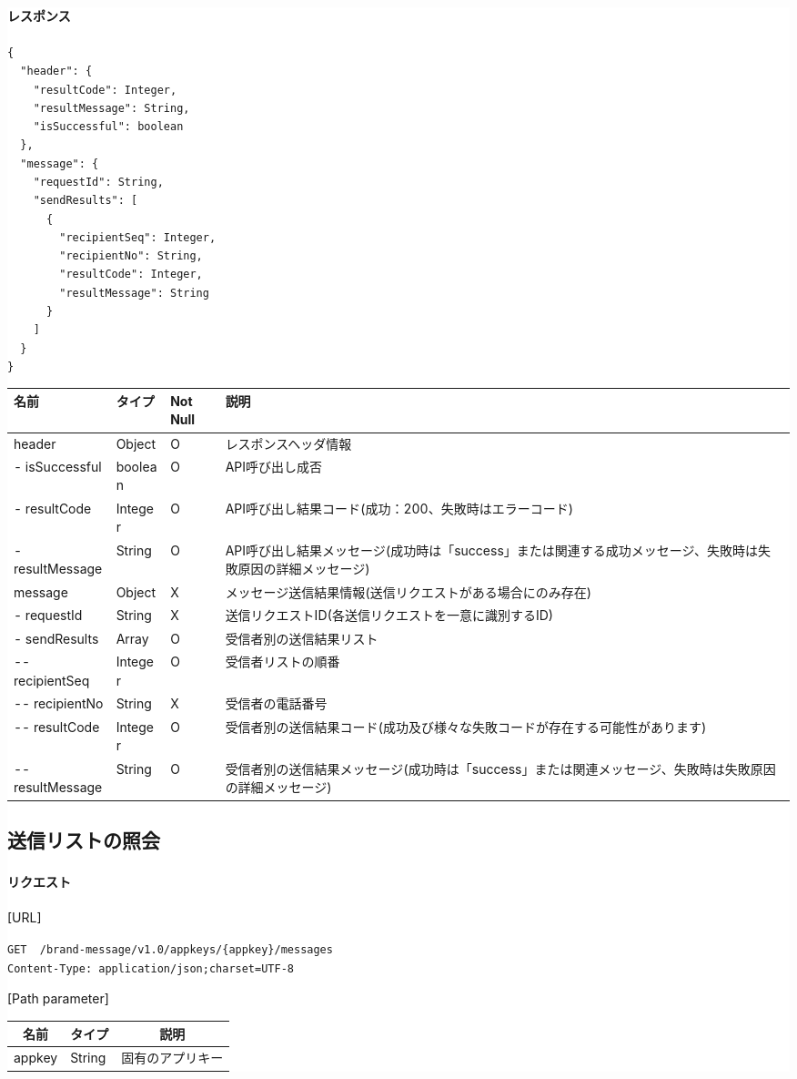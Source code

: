 #### レスポンス

```
{
  "header": {
    "resultCode": Integer,
    "resultMessage": String,
    "isSuccessful": boolean
  },
  "message": {
    "requestId": String,
    "sendResults": [
      {
        "recipientSeq": Integer,
        "recipientNo": String,
        "resultCode": Integer,
        "resultMessage": String
      }
    ]
  }
}
```

| 名前             | タイプ    | Not Null | 説明                                                         |
|:-----------------|:--------|:---------|:-------------------------------------------------------------|
| header           | Object  | O        | レスポンスヘッダ情報                                                   |
| - isSuccessful   | boolean | O        | API呼び出し成否                                               |
| - resultCode | Integer | O | API呼び出し結果コード(成功：200、失敗時はエラーコード) |
| - resultMessage | String | O | API呼び出し結果メッセージ(成功時は「success」または関連する成功メッセージ、失敗時は失敗原因の詳細メッセージ) |
| message | Object | X | メッセージ送信結果情報(送信リクエストがある場合にのみ存在) |
| - requestId | String | X | 送信リクエストID(各送信リクエストを一意に識別するID) |
| - sendResults | Array | O | 受信者別の送信結果リスト |
| -- recipientSeq | Integer | O | 受信者リストの順番 |
| -- recipientNo | String | X | 受信者の電話番号 |
| -- resultCode | Integer | O | 受信者別の送信結果コード(成功及び様々な失敗コードが存在する可能性があります) |
| -- resultMessage | String | O | 受信者別の送信結果メッセージ(成功時は「success」または関連メッセージ、失敗時は失敗原因の詳細メッセージ) |

## 送信リストの照会

#### リクエスト

[URL]

```
GET  /brand-message/v1.0/appkeys/{appkey}/messages
Content-Type: application/json;charset=UTF-8
```

[Path parameter]

| 名前   | タイプ   | 説明   |
|--------|--------|--------|
| appkey | String | 固有のアプリキー |
